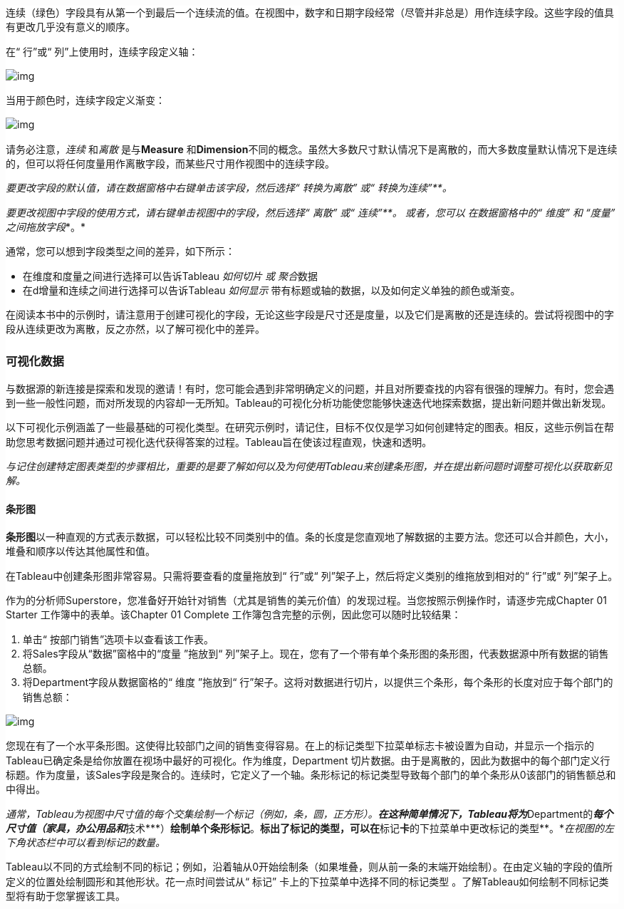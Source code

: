 连续（绿色）字段具有从第一个到最后一个连续流的值。在视图中，数字和日期字段经常（尽管并非总是）用作连续字段。这些字段的值具有更改几乎没有意义的顺序。

在“ 行”或“ 列”上使用时，连续字段定义轴：

![img](../images/Image%20[8].jpg)

当用于颜色时，连续字段定义渐变：

![img](../images/Image%20[9].jpg)

请务必注意，*连续* 和*离散* 是与**Measure** 和**Dimension**不同的概念。虽然大多数尺寸默认情况下是离散的，而大多数度量默认情况下是连续的，但可以将任何度量用作离散字段，而某些尺寸用作视图中的连续字段。

*要更改字段的默认值，请在数据窗格中右键单击该字段，然后选择“* *转换为离散”* *或“* *转换为连续”**。*

*要更改视图中字段的使用方式，请右键单击视图中的字段，然后选择“* *离散”* *或“* *连续”**。* *或者，您可以* *在数据窗格中的“* *维度”* *和* *“度量”* *之间拖放字段**。*

通常，您可以想到字段类型之间的差异，如下所示：

- 在维度和度量之间进行选择可以告诉Tableau *如何切片* *或* *聚合*数据
- 在d增量和连续之间进行选择可以告诉Tableau *如何显示* 带有标题或轴的数据，以及如何定义单独的颜色或渐变。

在阅读本书中的示例时，请注意用于创建可视化的字段，无论这些字段是尺寸还是度量，以及它们是离散的还是连续的。尝试将视图中的字段从连续更改为离散，反之亦然，以了解可视化中的差异。

### 可视化数据 <div id="page_29"></div>

与数据源的新连接是探索和发现的邀请！有时，您可能会遇到非常明确定义的问题，并且对所要查找的内容有很强的理解力。有时，您会遇到一些一般性问题，而对所发现的内容却一无所知。Tableau的可视化分析功能使您能够快速迭代地探索数据，提出新问题并做出新发现。

以下可视化示例涵盖了一些最基础的可视化类型。在研究示例时，请记住，目标不仅仅是学习如何创建特定的图表。相反，这些示例旨在帮助您思考数据问题并通过可视化迭代获得答案的过程。Tableau旨在使该过程直观，快速和透明。

*与记住创建特定图表类型的步骤相比，重要的是要了解如何以及为何使用Tableau来创建条形图，并在提出新问题时调整可视化以获取新见解。*

#### 条形图 <div id="page_30"></div>

**条形图**以一种直观的方式表示数据，可以轻松比较不同类别中的值。条的长度是您直观地了解数据的主要方法。您还可以合并颜色，大小，堆叠和顺序以传达其他属性和值。

在Tableau中创建条形图非常容易。只需将要查看的度量拖放到“ 行”或“ 列”架子上，然后将定义类别的维拖放到相对的“ 行”或“ 列”架子上。

作为的分析师Superstore，您准备好开始针对销售（尤其是销售的美元价值）的发现过程。当您按照示例操作时，请逐步完成Chapter 01 Starter 工作簿中的表单。该Chapter 01 Complete 工作簿包含完整的示例，因此您可以随时比较结果：

1. 单击“ 按部门销售”选项卡以查看该工作表。
2. 将Sales字段从“数据”窗格中的“度量 ”拖放到“ 列”架子上。现在，您有了一个带有单个条形图的条形图，代表数据源中所有数据的销售总额。
3. 将Department字段从数据窗格的“ 维度 ”拖放到“ 行”架子。这将对数据进行切片，以提供三个条形，每个条形的长度对应于每个部门的销售总额：

![img](../images/Image%20[10].jpg)

您现在有了一个水平条形图。这使得比较部门之间的销售变得容易。在上的标记类型下拉菜单标志卡被设置为自动，并显示一个指示的Tableau已确定条是给你放置在视场中最好的可视化。作为维度，Department 切片数据。由于是离散的，因此为数据中的每个部门定义行标题。作为度量，该Sales字段是聚合的。连续时，它定义了一个轴。条形标记的标记类型导致每个部门的单个条形从0该部门的销售额总和中得出。

*通常，Tableau为视图中尺寸值的每个交集绘制一个标记（例如，条，圆，正方形）。**在这种简单情况下，Tableau将为***Department的***每个尺寸值（***家具***，***办公用品***和***技术***）**绘制单个条形标记**。**标出了标记的类型，可以在**标记**卡**的下拉菜单中更改标记的类型**。**在视图的左下角状态栏中可以看到标记的数量。*

Tableau以不同的方式绘制不同的标记；例如，沿着轴从0开始绘制条（如果堆叠，则从前一条的末端开始绘制）。在由定义轴的字段的值所定义的位置处绘制圆形和其他形状。花一点时间尝试从“ 标记” 卡上的下拉菜单中选择不同的标记类型 。了解Tableau如何绘制不同标记类型将有助于您掌握该工具。

